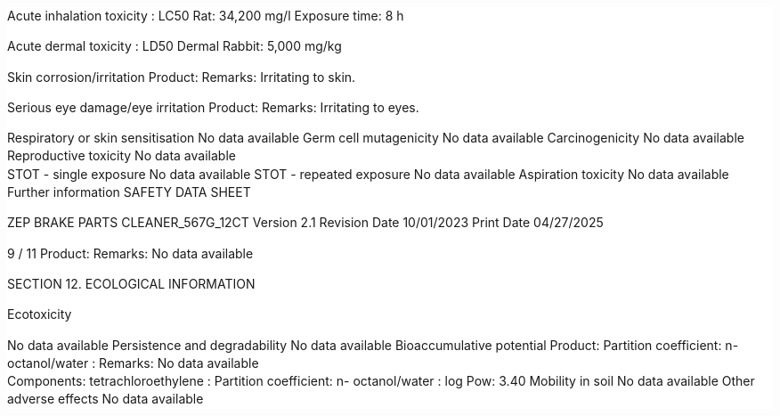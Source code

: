 Acute inhalation toxicity 
:  LC50 Rat: 34,200 mg/l 
Exposure time: 8 h 
 
Acute dermal toxicity 
:  LD50 Dermal Rabbit: 5,000 mg/kg  
 
Skin corrosion/irritation 
Product: 
Remarks: Irritating to skin. 
 
Serious eye damage/eye irritation 
Product: 
Remarks: Irritating to eyes. 
 
Respiratory or skin sensitisation 
No data available 
Germ cell mutagenicity 
No data available 
Carcinogenicity 
No data available 
Reproductive toxicity 
No data available  
STOT - single exposure 
No data available 
STOT - repeated exposure 
No data available 
Aspiration toxicity 
No data available 
Further information 
SAFETY DATA SHEET 
 
ZEP BRAKE PARTS CLEANER_567G_12CT 
Version 2.1 
Revision Date 10/01/2023 
Print Date 04/27/2025  
 
 
9 / 11 
Product: 
Remarks: No data available 
 
 
 
 
SECTION 12. ECOLOGICAL INFORMATION 
 
Ecotoxicity 
 
No data available 
Persistence and degradability 
No data available 
Bioaccumulative potential 
Product: 
Partition coefficient: n-
octanol/water 
: Remarks: No data available  
Components: 
tetrachloroethylene : 
Partition coefficient: n-
octanol/water 
: log Pow: 3.40 
Mobility in soil 
No data available 
Other adverse effects 
No data available 
 